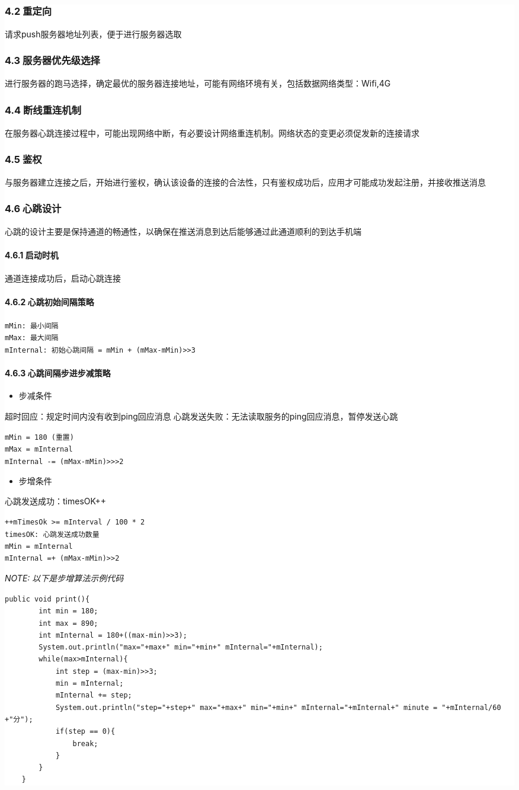 ### 4.2 重定向

   请求push服务器地址列表，便于进行服务器选取
### 4.3 服务器优先级选择

   进行服务器的跑马选择，确定最优的服务器连接地址，可能有网络环境有关，包括数据网络类型：Wifi,4G
### 4.4 断线重连机制

   在服务器心跳连接过程中，可能出现网络中断，有必要设计网络重连机制。网络状态的变更必须促发新的连接请求
### 4.5 鉴权

   与服务器建立连接之后，开始进行鉴权，确认该设备的连接的合法性，只有鉴权成功后，应用才可能成功发起注册，并接收推送消息
### 4.6 心跳设计

   心跳的设计主要是保持通道的畅通性，以确保在推送消息到达后能够通过此通道顺利的到达手机端

#### 4.6.1 启动时机

  通道连接成功后，启动心跳连接
#### 4.6.2 心跳初始间隔策略

	mMin: 最小间隔
	mMax: 最大间隔
	mInternal: 初始心跳间隔 = mMin + (mMax-mMin)>>3

#### 4.6.3 心跳间隔步进步减策略

  * 步减条件

  超时回应：规定时间内没有收到ping回应消息
  心跳发送失败：无法读取服务的ping回应消息，暂停发送心跳

	mMin = 180 (重置)
	mMax = mInternal
	mInternal -= (mMax-mMin)>>>2

  * 步增条件

  心跳发送成功：timesOK++

	++mTimesOk >= mInterval / 100 * 2
	timesOK: 心跳发送成功数量
	mMin = mInternal
	mInternal =+ (mMax-mMin)>>2

*NOTE: 以下是步增算法示例代码*

	public void print(){
			int min = 180;
			int max = 890;
			int mInternal = 180+((max-min)>>3);
			System.out.println("max="+max+" min="+min+" mInternal="+mInternal);
			while(max>mInternal){
				int step = (max-min)>>3;
				min = mInternal;
				mInternal += step;
				System.out.println("step="+step+" max="+max+" min="+min+" mInternal="+mInternal+" minute = "+mInternal/60+"分");
				if(step == 0){
					break;
				}
			}
		}
